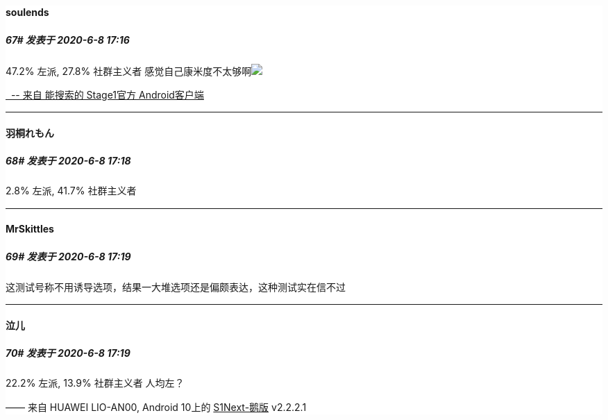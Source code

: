 ####  soulends  
##### 67#       发表于 2020-6-8 17:16




47.2% 左派, 27.8% 社群主义者
感觉自己康米度不太够啊<img src="https://static.saraba1st.com/image/smiley/face2017/140.png" referrerpolicy="no-referrer">

[  -- 来自 能搜索的 Stage1官方 Android客户端](https://www.coolapk.com/apk/140634)







-----

####  羽桐れもん  
##### 68#       发表于 2020-6-8 17:18




2.8% 左派, 41.7% 社群主义者







-----

####  MrSkittles  
##### 69#       发表于 2020-6-8 17:19




这测试号称不用诱导选项，结果一大堆选项还是偏颇表达，这种测试实在信不过







-----

####  泣儿  
##### 70#       发表于 2020-6-8 17:19




22.2% 左派, 13.9% 社群主义者
人均左？ 

—— 来自 HUAWEI LIO-AN00, Android 10上的 [S1Next-鹅版](https://github.com/ykrank/S1-Next/releases) v2.2.2.1







